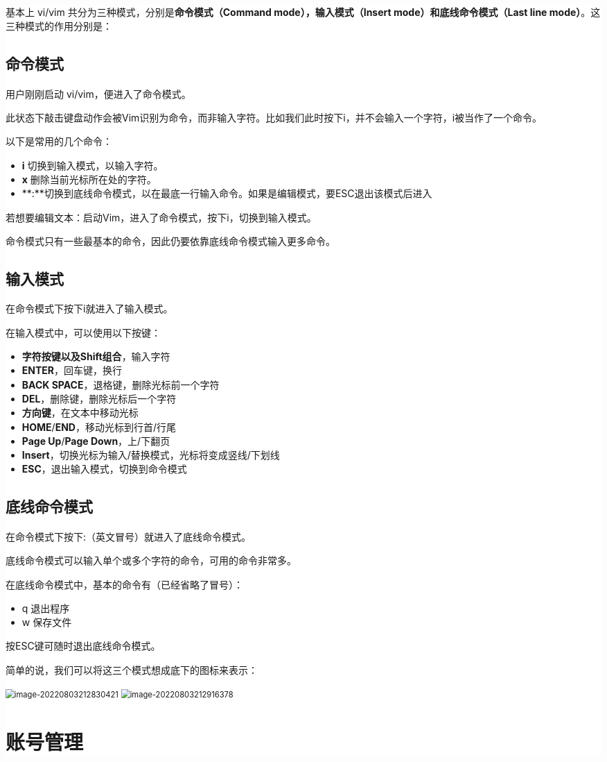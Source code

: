 基本上 vi/vim 共分为三种模式，分别是**命令模式（Command mode），输入模式（Insert mode）和底线命令模式（Last line mode）**。这三种模式的作用分别是：

## 命令模式

用户刚刚启动 vi/vim，便进入了命令模式。

此状态下敲击键盘动作会被Vim识别为命令，而非输入字符。比如我们此时按下i，并不会输入一个字符，i被当作了一个命令。

以下是常用的几个命令：

* **i** 切换到输入模式，以输入字符。
* **x** 删除当前光标所在处的字符。
* **:**切换到底线命令模式，以在最底一行输入命令。如果是编辑模式，要ESC退出该模式后进入

若想要编辑文本：启动Vim，进入了命令模式，按下i，切换到输入模式。

命令模式只有一些最基本的命令，因此仍要依靠底线命令模式输入更多命令。

## 输入模式

在命令模式下按下i就进入了输入模式。

在输入模式中，可以使用以下按键：

* **字符按键以及Shift组合**，输入字符
*  **ENTER**，回车键，换行
* **BACK SPACE**，退格键，删除光标前一个字符
* **DEL**，删除键，删除光标后一个字符
* **方向键**，在文本中移动光标
*  **HOME**/**END**，移动光标到行首/行尾
* **Page Up**/**Page Down**，上/下翻页
* **Insert**，切换光标为输入/替换模式，光标将变成竖线/下划线
* **ESC**，退出输入模式，切换到命令模式

## 底线命令模式

在命令模式下按下:（英文冒号）就进入了底线命令模式。

底线命令模式可以输入单个或多个字符的命令，可用的命令非常多。

在底线命令模式中，基本的命令有（已经省略了冒号）：

* q 退出程序
* w 保存文件

按ESC键可随时退出底线命令模式。

简单的说，我们可以将这三个模式想成底下的图标来表示：

<img src="../../../../../Download/Typora/image/image-20220803212830421.png" alt="image-20220803212830421" style="zoom:80%;" />

<img src="../../../../../Download/Typora/image/image-20220803212916378.png" alt="image-20220803212916378" style="zoom:80%;" />

# 账号管理
